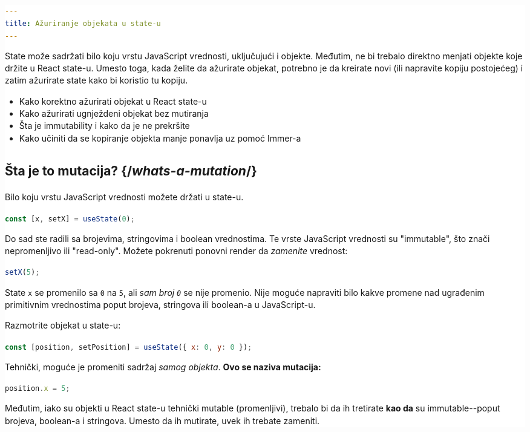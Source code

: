 ```yaml
---
title: Ažuriranje objekata u state-u
---
```


<Intro>

State može sadržati bilo koju vrstu JavaScript vrednosti, uključujući i objekte. Međutim, ne bi trebalo direktno menjati objekte koje držite u React state-u. Umesto toga, kada želite da ažurirate objekat, potrebno je da kreirate novi (ili napravite kopiju postojećeg) i zatim ažurirate state kako bi koristio tu kopiju.

</Intro>

<YouWillLearn>

- Kako korektno ažurirati objekat u React state-u
- Kako ažurirati ugnježdeni objekat bez mutiranja
- Šta je immutability i kako da je ne prekršite
- Kako učiniti da se kopiranje objekta manje ponavlja uz pomoć Immer-a

</YouWillLearn>

## Šta je to mutacija? {/*whats-a-mutation*/}

Bilo koju vrstu JavaScript vrednosti možete držati u state-u.

```js
const [x, setX] = useState(0);
```

Do sad ste radili sa brojevima, stringovima i boolean vrednostima. Te vrste JavaScript vrednosti su "immutable", što znači nepromenljivo ili "read-only". Možete pokrenuti ponovni render da _zamenite_ vrednost:

```js
setX(5);
```

State `x` se promenilo sa `0` na `5`, ali _sam broj `0`_ se nije promenio. Nije moguće napraviti bilo kakve promene nad ugrađenim primitivnim vrednostima poput brojeva, stringova ili boolean-a u JavaScript-u.

Razmotrite objekat u state-u:

```js
const [position, setPosition] = useState({ x: 0, y: 0 });
```

Tehnički, moguće je promeniti sadržaj _samog objekta_. **Ovo se naziva mutacija:**

```js
position.x = 5;
```

Međutim, iako su objekti u React state-u tehnički mutable (promenljivi), trebalo bi da ih tretirate **kao da** su immutable--poput brojeva, boolean-a i stringova. Umesto da ih mutirate, uvek ih trebate zameniti.
